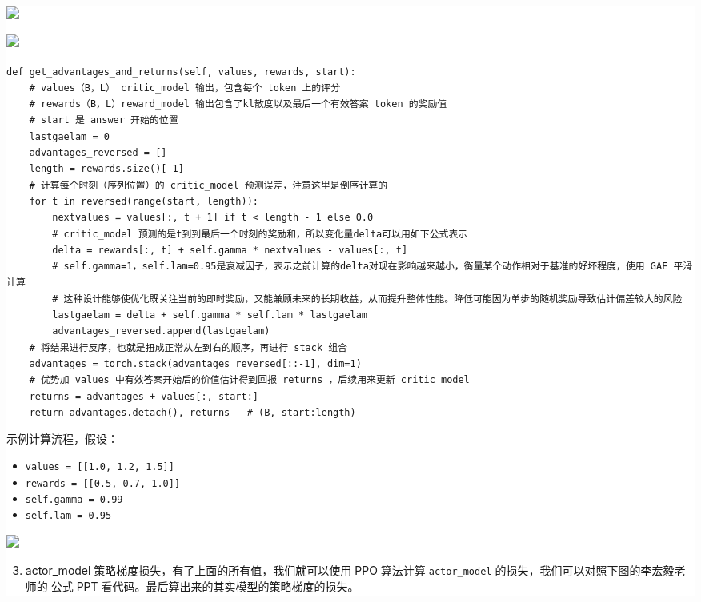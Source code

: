 ![](https://p0-xtjj-private.juejin.cn/tos-cn-i-73owjymdk6/3e2494dfb5314724b144bd33e3fdec57~tplv-73owjymdk6-jj-mark-v1:0:0:0:0:5o6Y6YeR5oqA5pyv56S-5Yy6IEAg5oiR5piv546L5aSn5L2g5piv6LCB:q75.awebp?policy=eyJ2bSI6MywidWlkIjoiNTM2MjE3NDA1ODk1MTQ5In0%3D&rk3s=f64ab15b&x-orig-authkey=f32326d3454f2ac7e96d3d06cdbb035152127018&x-orig-expires=1733205911&x-orig-sign=OEHUrk3Yapz1T%2BVSWzUrY7utQak%3D)

![](https://p0-xtjj-private.juejin.cn/tos-cn-i-73owjymdk6/3e74af1ce12c4d169773eed638868300~tplv-73owjymdk6-jj-mark-v1:0:0:0:0:5o6Y6YeR5oqA5pyv56S-5Yy6IEAg5oiR5piv546L5aSn5L2g5piv6LCB:q75.awebp?policy=eyJ2bSI6MywidWlkIjoiNTM2MjE3NDA1ODk1MTQ5In0%3D&rk3s=f64ab15b&x-orig-authkey=f32326d3454f2ac7e96d3d06cdbb035152127018&x-orig-expires=1733205911&x-orig-sign=p7MquKvHfDoyVHr8lqyNJrbNvQc%3D)

    def get_advantages_and_returns(self, values, rewards, start):
        # values（B，L） critic_model 输出，包含每个 token 上的评分
        # rewards（B，L）reward_model 输出包含了kl散度以及最后一个有效答案 token 的奖励值
        # start 是 answer 开始的位置
        lastgaelam = 0
        advantages_reversed = []
        length = rewards.size()[-1]
        # 计算每个时刻（序列位置）的 critic_model 预测误差，注意这里是倒序计算的
        for t in reversed(range(start, length)):
            nextvalues = values[:, t + 1] if t < length - 1 else 0.0
            # critic_model 预测的是t到到最后一个时刻的奖励和，所以变化量delta可以用如下公式表示
            delta = rewards[:, t] + self.gamma * nextvalues - values[:, t]
            # self.gamma=1，self.lam=0.95是衰减因子，表示之前计算的delta对现在影响越来越小，衡量某个动作相对于基准的好坏程度，使用 GAE 平滑计算
            # 这种设计能够使优化既关注当前的即时奖励，又能兼顾未来的长期收益，从而提升整体性能。降低可能因为单步的随机奖励导致估计偏差较大的风险
            lastgaelam = delta + self.gamma * self.lam * lastgaelam
            advantages_reversed.append(lastgaelam)
        # 将结果进行反序，也就是扭成正常从左到右的顺序，再进行 stack 组合
        advantages = torch.stack(advantages_reversed[::-1], dim=1)
        # 优势加 values 中有效答案开始后的价值估计得到回报 returns ，后续用来更新 critic_model 
        returns = advantages + values[:, start:]
        return advantages.detach(), returns   # (B, start:length)

示例计算流程，假设：

*   `values = [[1.0, 1.2, 1.5]]`
*   `rewards = [[0.5, 0.7, 1.0]]`
*   `self.gamma = 0.99`
*   `self.lam = 0.95`

![](https://p0-xtjj-private.juejin.cn/tos-cn-i-73owjymdk6/4e99ebc929684a00a9397a9bc350ffd5~tplv-73owjymdk6-jj-mark-v1:0:0:0:0:5o6Y6YeR5oqA5pyv56S-5Yy6IEAg5oiR5piv546L5aSn5L2g5piv6LCB:q75.awebp?policy=eyJ2bSI6MywidWlkIjoiNTM2MjE3NDA1ODk1MTQ5In0%3D&rk3s=f64ab15b&x-orig-authkey=f32326d3454f2ac7e96d3d06cdbb035152127018&x-orig-expires=1733205911&x-orig-sign=uHtb6VMsCYDLe6QlhhHcrXjNixM%3D)

3.  actor\_model 策略梯度损失，有了上面的所有值，我们就可以使用 PPO 算法计算 `actor_model` 的损失，我们可以对照下图的李宏毅老师的 公式 PPT 看代码。最后算出来的其实模型的策略梯度的损失。
